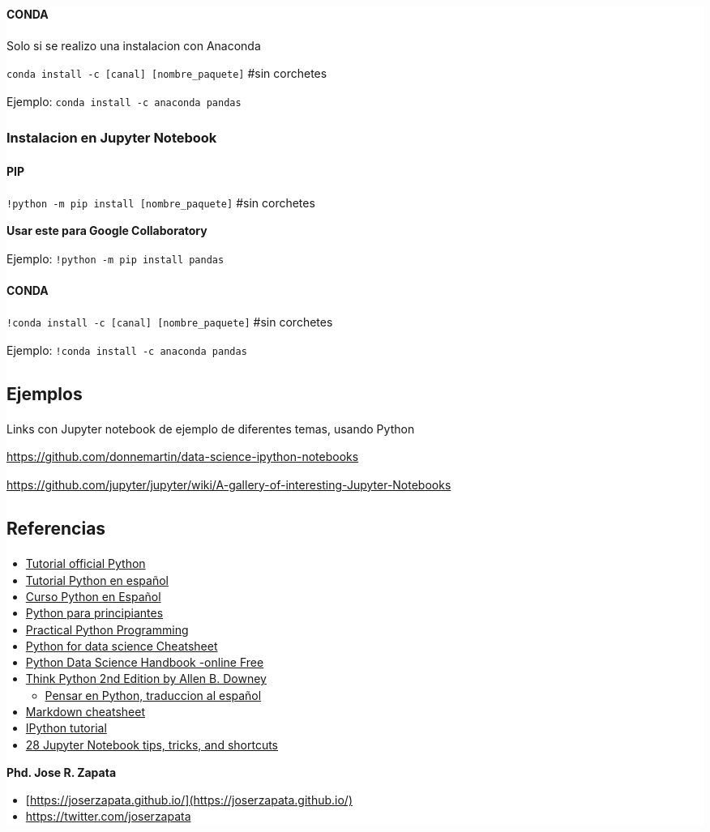 #### CONDA 
Solo si se realizo una instalacion con Anaconda

`conda install -c [canal] [nombre_paquete]` #sin corchetes

Ejemplo: `conda install -c anaconda pandas`

### Instalacion en Jupyter Notebook
#### PIP

`!python -m pip install [nombre_paquete]` #sin corchetes 

**Usar este para Google Collaboratory**

Ejemplo: `!python -m pip install pandas`

#### CONDA
`!conda install -c [canal] [nombre_paquete]` #sin corchetes

Ejemplo: `!conda install -c anaconda pandas`

## Ejemplos
Links con Jupyter notebook de ejemplo de diferentes temas, usando Python

https://github.com/donnemartin/data-science-ipython-notebooks

https://github.com/jupyter/jupyter/wiki/A-gallery-of-interesting-Jupyter-Notebooks


## Referencias
- [Tutorial official Python](https://docs.python.org/3.6/tutorial/index.html)
- [Tutorial Python en español](http://docs.python.org.ar/tutorial/3/index.html)
- [Curso Python en Español](https://docs.hektorprofe.net/python/)
- [Python para principiantes](https://uniwebsidad.com/libros/python)
- [Practical Python Programming](https://dabeaz-course.github.io/practical-python/Notes/Contents.html)
- [Python for data science Cheatsheet](https://s3.amazonaws.com/assets.datacamp.com/blog_assets/PythonForDataScience.pdf)
- [Python Data Science Handbook -online Free](https://jakevdp.github.io/PythonDataScienceHandbook/)
- [Think Python 2nd Edition by Allen B. Downey](https://greenteapress.com/wp/think-python-2e/)
    - [Pensar en Python, traduccion al español](https://argentinaenpython.com/quiero-aprender-python/aprenda-a-pensar-como-un-programador-con-python.pdf)
- [Markdown cheatsheet](https://github.com/adam-p/markdown-here/wiki/Markdown-Cheatsheet)
- [IPython tutorial](http://ipython.readthedocs.io/en/stable/index.html) 
- [28 Jupyter Notebook tips, tricks, and shortcuts](https://www.dataquest.io/blog/jupyter-notebook-tips-tricks-shortcuts/)

**Phd. Jose R. Zapata**
- [https://joserzapata.github.io/](https://joserzapata.github.io/)
- https://twitter.com/joserzapata
